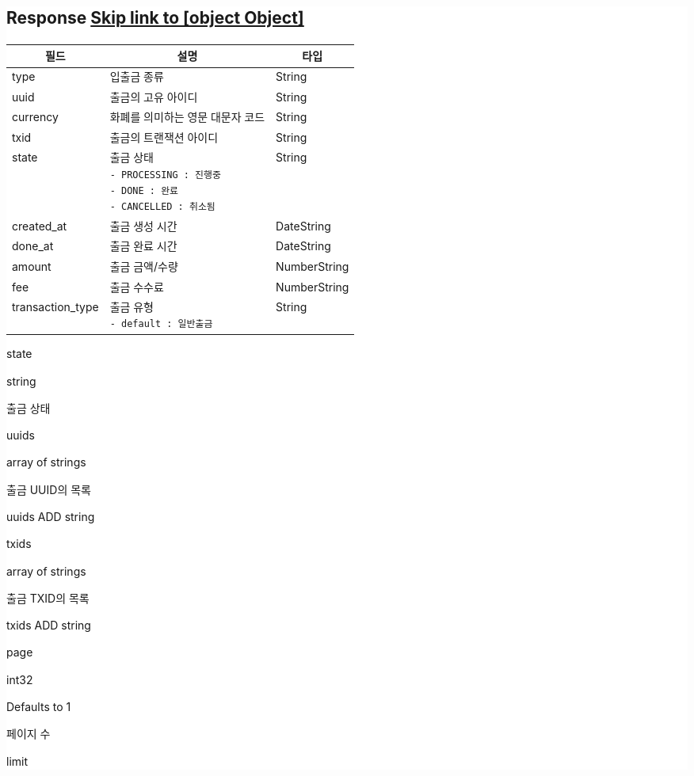 ## **Response**   [Skip link to [object Object]](https://apidocs.bithumb.com/v2.1.5/reference/%EC%9B%90%ED%99%94-%EC%B6%9C%EA%B8%88-%EB%A6%AC%EC%8A%A4%ED%8A%B8-%EC%A1%B0%ED%9A%8C\#response)

| 필드 | 설명 | 타입 |
| --- | --- | --- |
| type | 입출금 종류 | String |
| uuid | 출금의 고유 아이디 | String |
| currency | 화폐를 의미하는 영문 대문자 코드 | String |
| txid | 출금의 트랜잭션 아이디 | String |
| state | 출금 상태<br>`- PROCESSING : 진행중`<br>`- DONE : 완료`<br>`- CANCELLED : 취소됨` | String |
| created\_at | 출금 생성 시간 | DateString |
| done\_at | 출금 완료 시간 | DateString |
| amount | 출금 금액/수량 | NumberString |
| fee | 출금 수수료 | NumberString |
| transaction\_type | 출금 유형<br>`- default : 일반출금` | String |

state

string

출금 상태

uuids

array of strings

출금 UUID의 목록

uuids
ADD string

txids

array of strings

출금 TXID의 목록

txids
ADD string

page

int32

Defaults to 1

페이지 수

limit
